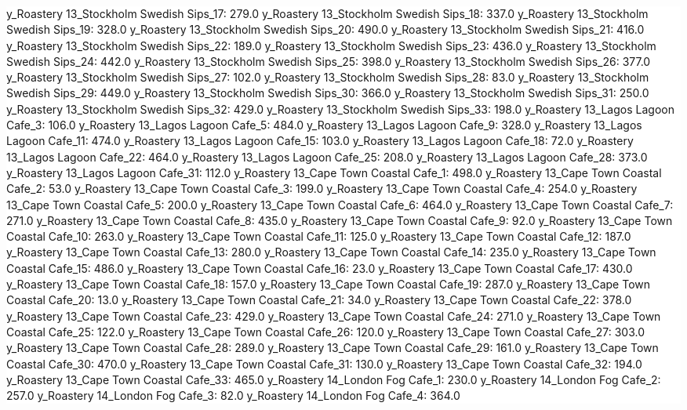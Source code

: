 y_Roastery 13_Stockholm Swedish Sips_17: 279.0
y_Roastery 13_Stockholm Swedish Sips_18: 337.0
y_Roastery 13_Stockholm Swedish Sips_19: 328.0
y_Roastery 13_Stockholm Swedish Sips_20: 490.0
y_Roastery 13_Stockholm Swedish Sips_21: 416.0
y_Roastery 13_Stockholm Swedish Sips_22: 189.0
y_Roastery 13_Stockholm Swedish Sips_23: 436.0
y_Roastery 13_Stockholm Swedish Sips_24: 442.0
y_Roastery 13_Stockholm Swedish Sips_25: 398.0
y_Roastery 13_Stockholm Swedish Sips_26: 377.0
y_Roastery 13_Stockholm Swedish Sips_27: 102.0
y_Roastery 13_Stockholm Swedish Sips_28: 83.0
y_Roastery 13_Stockholm Swedish Sips_29: 449.0
y_Roastery 13_Stockholm Swedish Sips_30: 366.0
y_Roastery 13_Stockholm Swedish Sips_31: 250.0
y_Roastery 13_Stockholm Swedish Sips_32: 429.0
y_Roastery 13_Stockholm Swedish Sips_33: 198.0
y_Roastery 13_Lagos Lagoon Cafe_3: 106.0
y_Roastery 13_Lagos Lagoon Cafe_5: 484.0
y_Roastery 13_Lagos Lagoon Cafe_9: 328.0
y_Roastery 13_Lagos Lagoon Cafe_11: 474.0
y_Roastery 13_Lagos Lagoon Cafe_15: 103.0
y_Roastery 13_Lagos Lagoon Cafe_18: 72.0
y_Roastery 13_Lagos Lagoon Cafe_22: 464.0
y_Roastery 13_Lagos Lagoon Cafe_25: 208.0
y_Roastery 13_Lagos Lagoon Cafe_28: 373.0
y_Roastery 13_Lagos Lagoon Cafe_31: 112.0
y_Roastery 13_Cape Town Coastal Cafe_1: 498.0
y_Roastery 13_Cape Town Coastal Cafe_2: 53.0
y_Roastery 13_Cape Town Coastal Cafe_3: 199.0
y_Roastery 13_Cape Town Coastal Cafe_4: 254.0
y_Roastery 13_Cape Town Coastal Cafe_5: 200.0
y_Roastery 13_Cape Town Coastal Cafe_6: 464.0
y_Roastery 13_Cape Town Coastal Cafe_7: 271.0
y_Roastery 13_Cape Town Coastal Cafe_8: 435.0
y_Roastery 13_Cape Town Coastal Cafe_9: 92.0
y_Roastery 13_Cape Town Coastal Cafe_10: 263.0
y_Roastery 13_Cape Town Coastal Cafe_11: 125.0
y_Roastery 13_Cape Town Coastal Cafe_12: 187.0
y_Roastery 13_Cape Town Coastal Cafe_13: 280.0
y_Roastery 13_Cape Town Coastal Cafe_14: 235.0
y_Roastery 13_Cape Town Coastal Cafe_15: 486.0
y_Roastery 13_Cape Town Coastal Cafe_16: 23.0
y_Roastery 13_Cape Town Coastal Cafe_17: 430.0
y_Roastery 13_Cape Town Coastal Cafe_18: 157.0
y_Roastery 13_Cape Town Coastal Cafe_19: 287.0
y_Roastery 13_Cape Town Coastal Cafe_20: 13.0
y_Roastery 13_Cape Town Coastal Cafe_21: 34.0
y_Roastery 13_Cape Town Coastal Cafe_22: 378.0
y_Roastery 13_Cape Town Coastal Cafe_23: 429.0
y_Roastery 13_Cape Town Coastal Cafe_24: 271.0
y_Roastery 13_Cape Town Coastal Cafe_25: 122.0
y_Roastery 13_Cape Town Coastal Cafe_26: 120.0
y_Roastery 13_Cape Town Coastal Cafe_27: 303.0
y_Roastery 13_Cape Town Coastal Cafe_28: 289.0
y_Roastery 13_Cape Town Coastal Cafe_29: 161.0
y_Roastery 13_Cape Town Coastal Cafe_30: 470.0
y_Roastery 13_Cape Town Coastal Cafe_31: 130.0
y_Roastery 13_Cape Town Coastal Cafe_32: 194.0
y_Roastery 13_Cape Town Coastal Cafe_33: 465.0
y_Roastery 14_London Fog Cafe_1: 230.0
y_Roastery 14_London Fog Cafe_2: 257.0
y_Roastery 14_London Fog Cafe_3: 82.0
y_Roastery 14_London Fog Cafe_4: 364.0